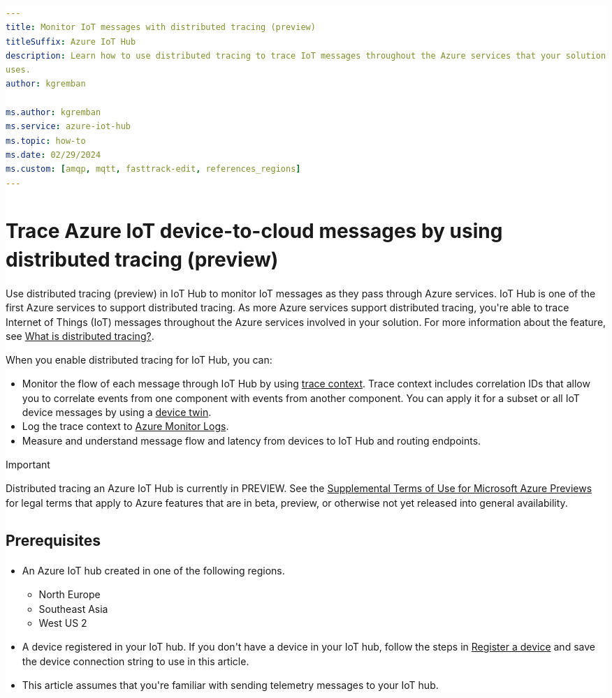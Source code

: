 ```yaml
---
title: Monitor IoT messages with distributed tracing (preview)
titleSuffix: Azure IoT Hub
description: Learn how to use distributed tracing to trace IoT messages throughout the Azure services that your solution uses.
author: kgremban

ms.author: kgremban
ms.service: azure-iot-hub
ms.topic: how-to
ms.date: 02/29/2024
ms.custom: [amqp, mqtt, fasttrack-edit, references_regions]
---
```


# Trace Azure IoT device-to-cloud messages by using distributed tracing (preview)

Use distributed tracing (preview) in IoT Hub to monitor IoT messages as they pass through Azure services. IoT Hub is one of the first Azure services to support distributed tracing. As more Azure services support distributed tracing, you're able to trace Internet of Things (IoT) messages throughout the Azure services involved in your solution. For more information about the feature, see [What is distributed tracing?](/azure/azure-monitor/app/distributed-trace-data).

When you enable distributed tracing for IoT Hub, you can:

- Monitor the flow of each message through IoT Hub by using [trace context](https://github.com/w3c/trace-context). Trace context includes correlation IDs that allow you to correlate events from one component with events from another component. You can apply it for a subset or all IoT device messages by using a [device twin](iot-hub-devguide-device-twins.md).
- Log the trace context to [Azure Monitor Logs](monitor-iot-hub.md).
- Measure and understand message flow and latency from devices to IoT Hub and routing endpoints.

> [!IMPORTANT]
> Distributed tracing an Azure IoT Hub is currently in PREVIEW.
> See the [Supplemental Terms of Use for Microsoft Azure Previews](https://azure.microsoft.com/support/legal/preview-supplemental-terms/) for legal terms that apply to Azure features that are in beta, preview, or otherwise not yet released into general availability.

## Prerequisites

- An Azure IoT hub created in one of the following regions.

  - North Europe
  - Southeast Asia
  - West US 2

- A device registered in your IoT hub. If you don't have a device in your IoT hub, follow the steps in [Register a device](create-connect-device.md#register-a-device) and save the device connection string to use in this article.

- This article assumes that you're familiar with sending telemetry messages to your IoT hub.

